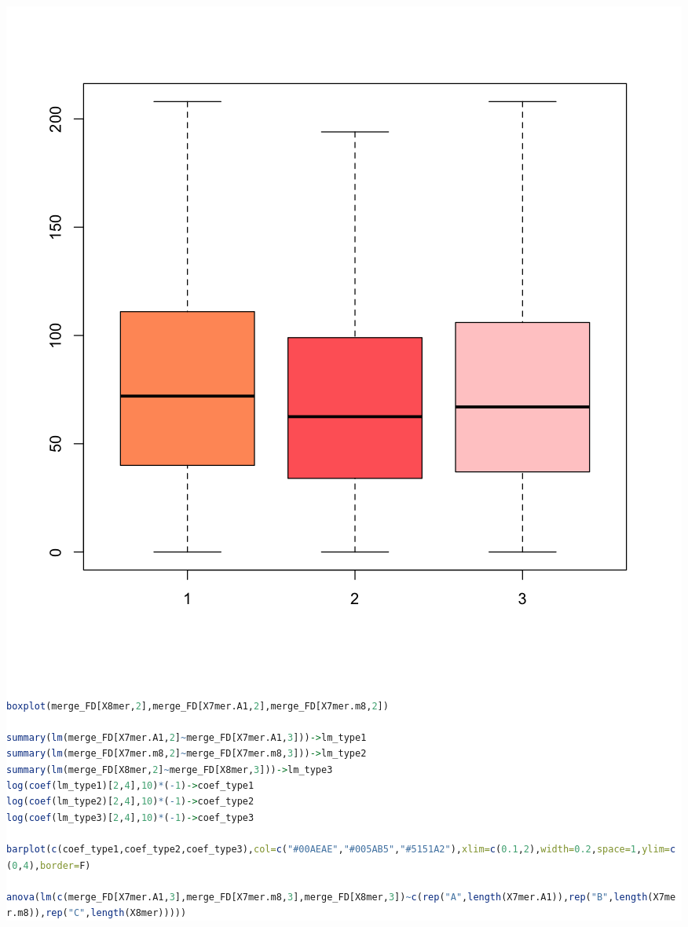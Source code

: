 

    
![png](output_12_3.png)
    



```R

boxplot(merge_FD[X8mer,2],merge_FD[X7mer.A1,2],merge_FD[X7mer.m8,2])

summary(lm(merge_FD[X7mer.A1,2]~merge_FD[X7mer.A1,3]))->lm_type1
summary(lm(merge_FD[X7mer.m8,2]~merge_FD[X7mer.m8,3]))->lm_type2
summary(lm(merge_FD[X8mer,2]~merge_FD[X8mer,3]))->lm_type3
log(coef(lm_type1)[2,4],10)*(-1)->coef_type1
log(coef(lm_type2)[2,4],10)*(-1)->coef_type2
log(coef(lm_type3)[2,4],10)*(-1)->coef_type3

barplot(c(coef_type1,coef_type2,coef_type3),col=c("#00AEAE","#005AB5","#5151A2"),xlim=c(0.1,2),width=0.2,space=1,ylim=c(0,4),border=F)

anova(lm(c(merge_FD[X7mer.A1,3],merge_FD[X7mer.m8,3],merge_FD[X8mer,3])~c(rep("A",length(X7mer.A1)),rep("B",length(X7mer.m8)),rep("C",length(X8mer)))))

```